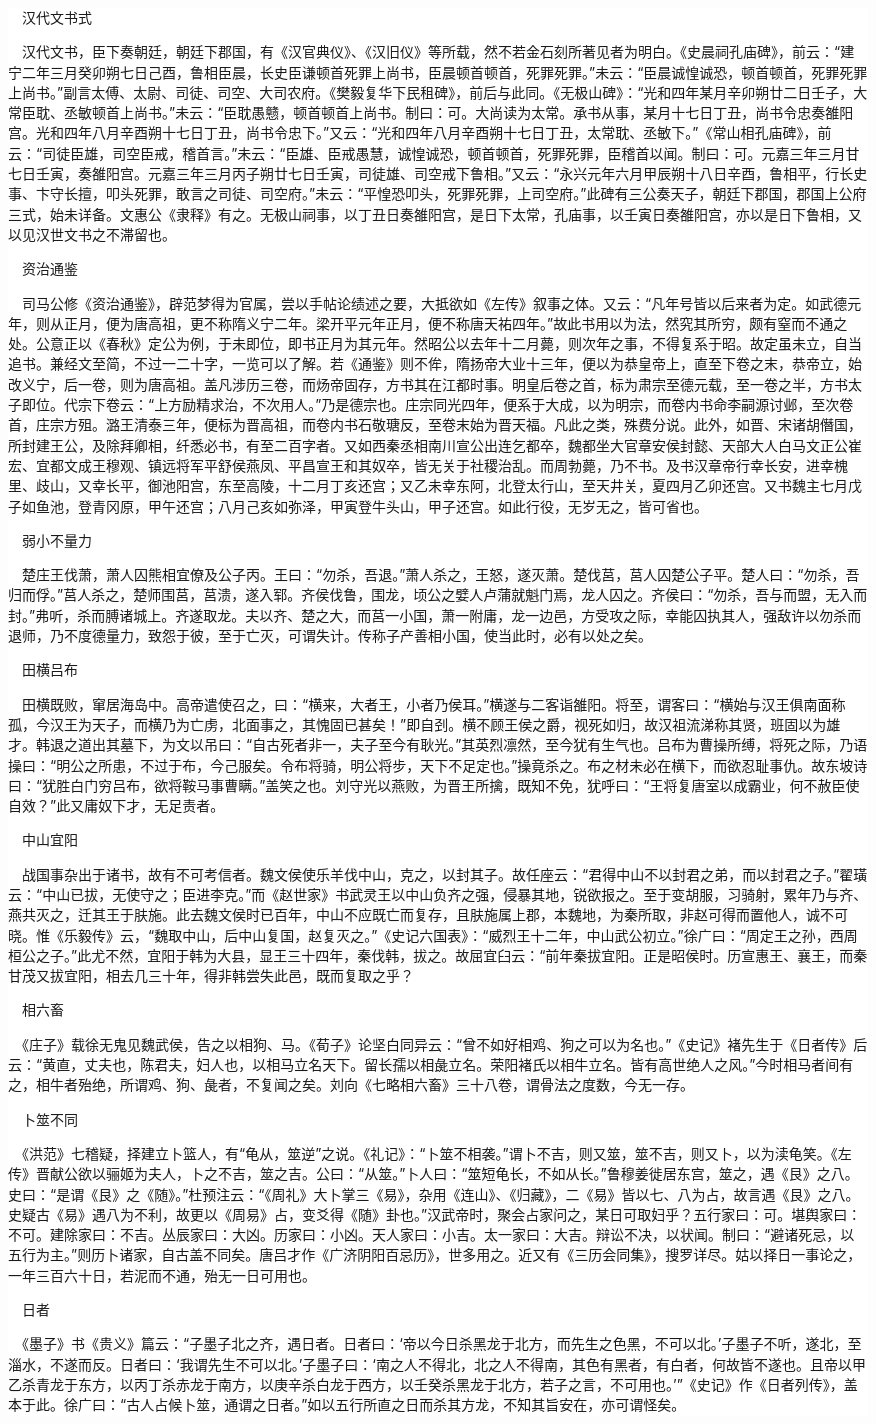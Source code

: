 　汉代文书式  

　汉代文书，臣下奏朝廷，朝廷下郡国，有《汉官典仪》、《汉旧仪》等所载，然不若金石刻所著见者为明白。《史晨祠孔庙碑》，前云：“建宁二年三月癸卯朔七日己酉，鲁相臣晨，长史臣谦顿首死罪上尚书，臣晨顿首顿首，死罪死罪。”未云：“臣晨诚惶诚恐，顿首顿首，死罪死罪上尚书。”副言太傅、太尉、司徒、司空、大司农府。《樊毅复华下民租碑》，前后与此同。《无极山碑》：“光和四年某月辛卯朔廿二日壬子，大常臣耽、丞敏顿首上尚书。”未云：“臣耽愚戆，顿首顿首上尚书。制曰：可。大尚读为太常。承书从事，某月十七日丁丑，尚书令忠奏雒阳宫。光和四年八月辛酉朔十七日丁丑，尚书令忠下。”又云：“光和四年八月辛酉朔十七日丁丑，太常耽、丞敏下。”《常山相孔庙碑》，前云：“司徒臣雄，司空臣戒，稽首言。”未云：“臣雄、臣戒愚慧，诚惶诚恐，顿首顿首，死罪死罪，臣稽首以闻。制曰：可。元嘉三年三月甘七日壬寅，奏雒阳宫。元嘉三年三月丙子朔廿七日壬寅，司徒雄、司空戒下鲁相。”又云：“永兴元年六月甲辰朔十八日辛酉，鲁相平，行长史事、卞守长擅，叩头死罪，敢言之司徒、司空府。”未云：“平惶恐叩头，死罪死罪，上司空府。”此碑有三公奏天子，朝廷下郡国，郡国上公府三式，始未详备。文惠公《隶释》有之。无极山祠事，以丁丑日奏雒阳宫，是日下太常，孔庙事，以壬寅日奏雒阳宫，亦以是日下鲁相，又以见汉世文书之不滞留也。  

　资治通鉴  

　司马公修《资治通鉴》，辟范梦得为官属，尝以手帖论绩述之要，大抵欲如《左传》叙事之体。又云：“凡年号皆以后来者为定。如武德元年，则从正月，便为唐高祖，更不称隋义宁二年。梁开平元年正月，便不称唐天祐四年。”故此书用以为法，然究其所穷，颇有窒而不通之处。公意正以《春秋》定公为例，于未即位，即书正月为其元年。然昭公以去年十二月薨，则次年之事，不得复系于昭。故定虽未立，自当追书。兼经文至简，不过一二十字，一览可以了解。若《通鉴》则不侔，隋扬帝大业十三年，便以为恭皇帝上，直至下卷之末，恭帝立，始改义宁，后一卷，则为唐高祖。盖凡涉历三卷，而炀帝固存，方书其在江都时事。明皇后卷之首，标为肃宗至德元载，至一卷之半，方书太子即位。代宗下卷云：“上方励精求治，不次用人。”乃是德宗也。庄宗同光四年，便系于大成，以为明宗，而卷内书命李嗣源讨邺，至次卷首，庄宗方殂。潞王清泰三年，便标为晋高祖，而卷内书石敬瑭反，至卷末始为晋天福。凡此之类，殊费分说。此外，如晋、宋诸胡僭国，所封建王公，及除拜卿相，纤悉必书，有至二百字者。又如西秦丞相南川宣公出连乞都卒，魏都坐大官章安侯封懿、天部大人白马文正公崔宏、宜都文成王穆观、镇远将军平舒侯燕凤、平昌宣王和其奴卒，皆无关于社稷治乱。而周勃薨，乃不书。及书汉章帝行幸长安，进幸槐里、歧山，又幸长平，御池阳宫，东至高陵，十二月丁亥还宫；又乙未幸东阿，北登太行山，至天井关，夏四月乙卯还宫。又书魏主七月戊子如鱼池，登青冈原，甲午还宫；八月己亥如弥泽，甲寅登牛头山，甲子还宫。如此行役，无岁无之，皆可省也。  

　弱小不量力  

　楚庄王伐萧，萧人囚熊相宜僚及公子丙。王曰：“勿杀，吾退。”萧人杀之，王怒，遂灭萧。楚伐莒，莒人囚楚公子平。楚人曰：“勿杀，吾归而俘。”莒人杀之，楚师围莒，莒溃，遂入郓。齐侯伐鲁，围龙，顷公之嬖人卢蒲就魁门焉，龙人囚之。齐侯曰：“勿杀，吾与而盟，无入而封。”弗听，杀而膊诸城上。齐遂取龙。夫以齐、楚之大，而莒一小国，萧一附庸，龙一边邑，方受攻之际，幸能囚执其人，强敌许以勿杀而退师，乃不度德量力，致怨于彼，至于亡灭，可谓失计。传称子产善相小国，使当此时，必有以处之矣。  

　田横吕布  

　田横既败，窜居海岛中。高帝遣使召之，曰：“横来，大者王，小者乃侯耳。”横遂与二客诣雒阳。将至，谓客曰：“横始与汉王俱南面称孤，今汉王为天子，而横乃为亡虏，北面事之，其愧固已甚矣！”即自刭。横不顾王侯之爵，视死如归，故汉祖流涕称其贤，班固以为雄才。韩退之道出其墓下，为文以吊曰：“自古死者非一，夫子至今有耿光。”其英烈凛然，至今犹有生气也。吕布为曹操所缚，将死之际，乃语操曰：“明公之所患，不过于布，今己服矣。令布将骑，明公将步，天下不足定也。”操竟杀之。布之材未必在横下，而欲忍耻事仇。故东坡诗曰：“犹胜白门穷吕布，欲将鞍马事曹瞒。”盖笑之也。刘守光以燕败，为晋王所擒，既知不免，犹呼曰：“王将复唐室以成霸业，何不赦臣使自效？”此又庸奴下才，无足责者。  

　中山宜阳  

　战国事杂出于诸书，故有不可考信者。魏文侯使乐羊伐中山，克之，以封其子。故任座云：“君得中山不以封君之弟，而以封君之子。”翟璜云：“中山已拔，无使守之；臣进李克。”而《赵世家》书武灵王以中山负齐之强，侵暴其地，锐欲报之。至于变胡服，习骑射，累年乃与齐、燕共灭之，迁其王于肤施。此去魏文侯时已百年，中山不应既亡而复存，且肤施属上郡，本魏地，为秦所取，非赵可得而置他人，诚不可晓。惟《乐毅传》云，“魏取中山，后中山复国，赵复灭之。”《史记六国表》：“威烈王十二年，中山武公初立。”徐广曰：“周定王之孙，西周桓公之子。”此尤不然，宜阳于韩为大县，显王三十四年，秦伐韩，拔之。故屈宜臼云：“前年秦拔宜阳。正是昭侯时。历宣惠王、襄王，而秦甘茂又拔宜阳，相去几三十年，得非韩尝失此邑，既而复取之乎？  

　相六畜  

　《庄子》载徐无鬼见魏武侯，告之以相狗、马。《荀子》论坚白同异云：“曾不如好相鸡、狗之可以为名也。”《史记》褚先生于《日者传》后云：“黄直，丈夫也，陈君夫，妇人也，以相马立名天下。留长孺以相彘立名。荣阳褚氏以相牛立名。皆有高世绝人之风。”今时相马者间有之，相牛者殆绝，所谓鸡、狗、彘者，不复闻之矣。刘向《七略相六畜》三十八卷，谓骨法之度数，今无一存。  

　卜筮不同  

　《洪范》七稽疑，择建立卜篮人，有“龟从，筮逆”之说。《礼记》：“卜筮不相袭。”谓卜不吉，则又筮，筮不吉，则又卜，以为渎龟笑。《左传》晋献公欲以骊姬为夫人，卜之不吉，筮之吉。公曰：“从筮。”卜人曰：“筮短龟长，不如从长。”鲁穆姜徙居东宫，筮之，遇《艮》之八。史曰：“是谓《艮》之《随》。”杜预注云：“《周礼》大卜掌三《易》，杂用《连山》、《归藏》，二《易》皆以七、八为占，故言遇《艮》之八。史疑古《易》遇八为不利，故更以《周易》占，变爻得《随》卦也。”汉武帝时，聚会占家问之，某日可取妇乎？五行家曰：可。堪舆家曰：不可。建除家曰：不吉。丛辰家曰：大凶。历家曰：小凶。天人家曰：小吉。太一家曰：大吉。辩讼不决，以状闻。制曰：“避诸死忌，以五行为主。”则历卜诸家，自古盖不同矣。唐吕才作《广济阴阳百忌历》，世多用之。近又有《三历会同集》，搜罗详尽。姑以择日一事论之，一年三百六十日，若泥而不通，殆无一日可用也。  

　日者  

　《墨子》书《贵义》篇云：“子墨子北之齐，遇日者。日者曰：‘帝以今日杀黑龙于北方，而先生之色黑，不可以北。’子墨子不听，遂北，至淄水，不遂而反。日者曰：‘我谓先生不可以北。’子墨子曰：‘南之人不得北，北之人不得南，其色有黑者，有白者，何故皆不遂也。且帝以甲乙杀青龙于东方，以丙丁杀赤龙于南方，以庚辛杀白龙于西方，以壬癸杀黑龙于北方，若子之言，不可用也。’”《史记》作《日者列传》，盖本于此。徐广曰：“古人占候卜筮，通谓之日者。”如以五行所直之日而杀其方龙，不知其旨安在，亦可谓怪矣。  

